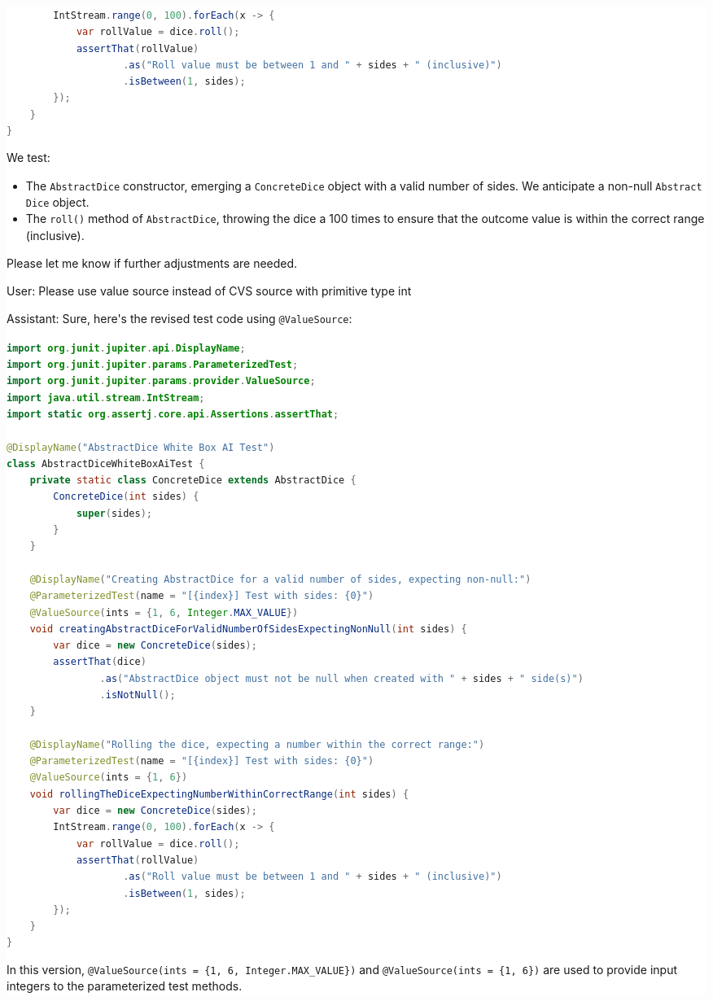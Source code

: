 ```java
        IntStream.range(0, 100).forEach(x -> {
            var rollValue = dice.roll();
            assertThat(rollValue)
                    .as("Roll value must be between 1 and " + sides + " (inclusive)")
                    .isBetween(1, sides);
        });
    }
}
```

We test:

- The `AbstractDice` constructor, emerging a `ConcreteDice` object with a valid number of sides. We anticipate a non-null `AbstractDice` object.
- The `roll()` method of `AbstractDice`, throwing the dice a 100 times to ensure that the outcome value is within the correct range (inclusive). 

Please let me know if further adjustments are needed.

User: 
Please use value source instead of CVS source with primitive type int

Assistant: 
Sure, here's the revised test code using `@ValueSource`:

```java
import org.junit.jupiter.api.DisplayName;
import org.junit.jupiter.params.ParameterizedTest;
import org.junit.jupiter.params.provider.ValueSource;
import java.util.stream.IntStream;
import static org.assertj.core.api.Assertions.assertThat;

@DisplayName("AbstractDice White Box AI Test")
class AbstractDiceWhiteBoxAiTest {
    private static class ConcreteDice extends AbstractDice {
        ConcreteDice(int sides) {
            super(sides);
        }
    }

    @DisplayName("Creating AbstractDice for a valid number of sides, expecting non-null:")
    @ParameterizedTest(name = "[{index}] Test with sides: {0}")
    @ValueSource(ints = {1, 6, Integer.MAX_VALUE})
    void creatingAbstractDiceForValidNumberOfSidesExpectingNonNull(int sides) {
        var dice = new ConcreteDice(sides);
        assertThat(dice)
                .as("AbstractDice object must not be null when created with " + sides + " side(s)")
                .isNotNull();
    }

    @DisplayName("Rolling the dice, expecting a number within the correct range:")
    @ParameterizedTest(name = "[{index}] Test with sides: {0}")
    @ValueSource(ints = {1, 6})
    void rollingTheDiceExpectingNumberWithinCorrectRange(int sides) {
        var dice = new ConcreteDice(sides);
        IntStream.range(0, 100).forEach(x -> {
            var rollValue = dice.roll();
            assertThat(rollValue)
                    .as("Roll value must be between 1 and " + sides + " (inclusive)")
                    .isBetween(1, sides);
        });
    }
}
```
In this version, `@ValueSource(ints = {1, 6, Integer.MAX_VALUE})` and `@ValueSource(ints = {1, 6})` are used to provide input integers to the parameterized test methods.